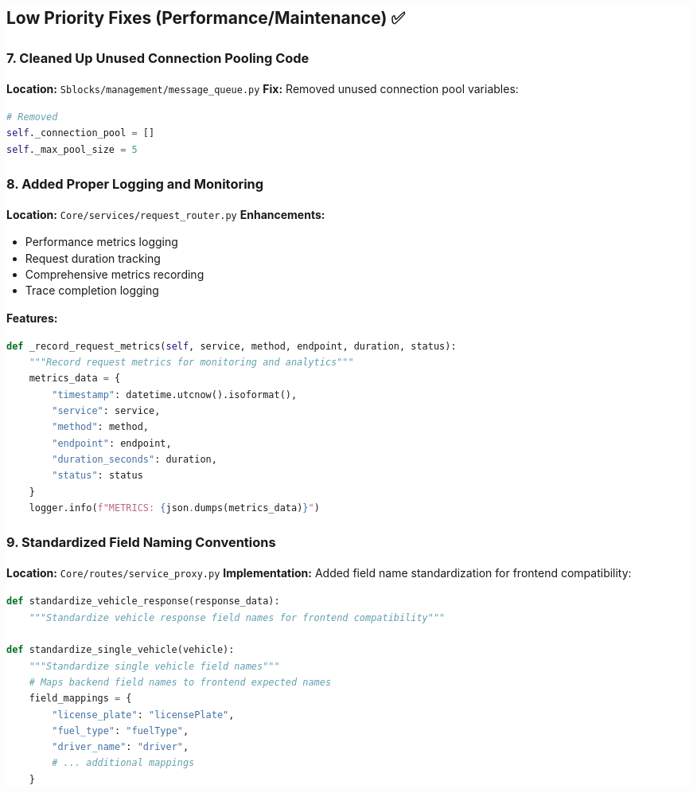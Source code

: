 ## Low Priority Fixes (Performance/Maintenance) ✅

### 7. Cleaned Up Unused Connection Pooling Code

**Location:** `Sblocks/management/message_queue.py`
**Fix:** Removed unused connection pool variables:

```python
# Removed
self._connection_pool = []
self._max_pool_size = 5
```

### 8. Added Proper Logging and Monitoring

**Location:** `Core/services/request_router.py`
**Enhancements:**

- Performance metrics logging
- Request duration tracking
- Comprehensive metrics recording
- Trace completion logging

**Features:**

```python
def _record_request_metrics(self, service, method, endpoint, duration, status):
    """Record request metrics for monitoring and analytics"""
    metrics_data = {
        "timestamp": datetime.utcnow().isoformat(),
        "service": service,
        "method": method,
        "endpoint": endpoint,
        "duration_seconds": duration,
        "status": status
    }
    logger.info(f"METRICS: {json.dumps(metrics_data)}")
```

### 9. Standardized Field Naming Conventions

**Location:** `Core/routes/service_proxy.py`
**Implementation:** Added field name standardization for frontend compatibility:

```python
def standardize_vehicle_response(response_data):
    """Standardize vehicle response field names for frontend compatibility"""

def standardize_single_vehicle(vehicle):
    """Standardize single vehicle field names"""
    # Maps backend field names to frontend expected names
    field_mappings = {
        "license_plate": "licensePlate",
        "fuel_type": "fuelType",
        "driver_name": "driver",
        # ... additional mappings
    }
```
